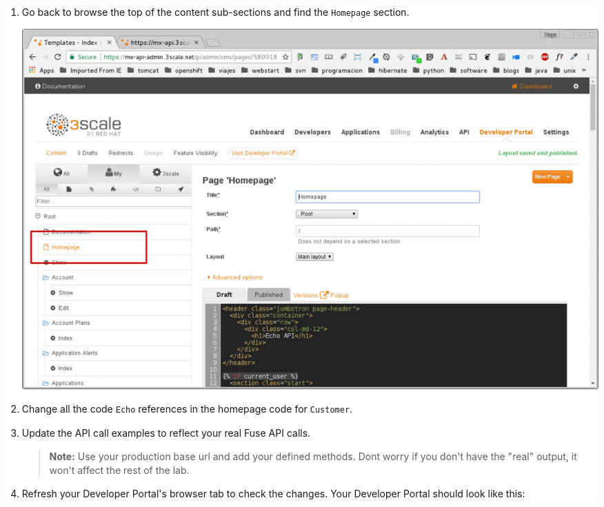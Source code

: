 1. Go back to browse the top of the content sub-sections and find the `Homepage` section.

    ![15-homepage-devportal.png](./img/15-homepage-devportal.png)

1. Change all the code `Echo` references in the homepage code for `Customer`.

1. Update the API call examples to reflect your real Fuse API calls.

    > **Note:** Use your production base url and add your defined methods. Dont worry if you don't have the "real" output, it won't affect the rest of the lab.

1. Refresh your Developer Portal's browser tab to check the changes. Your Developer Portal should look like this:
